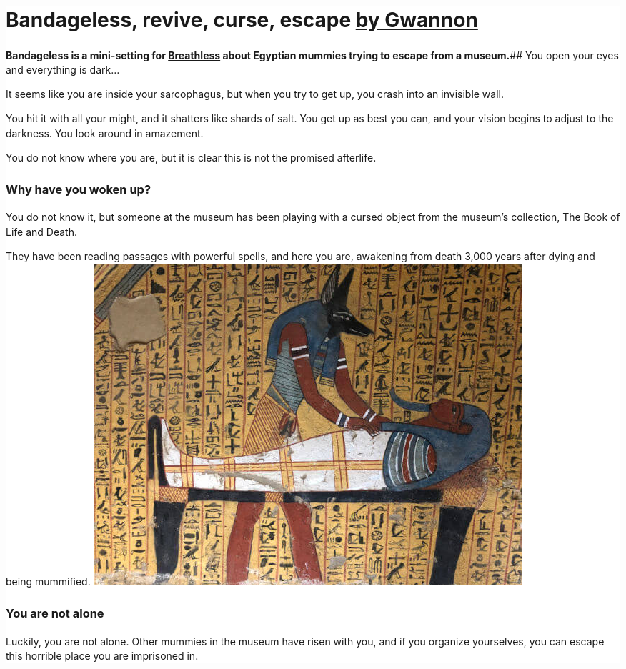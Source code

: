 

# Bandageless, revive, curse, escape [by Gwannon](https://gwannon.com/)

**Bandageless is a mini-setting for [Breathless](https://farirpgs.com/breathless/creator-kit) about Egyptian mummies trying to escape from a museum.**## You open your eyes and everything is dark…

It seems like you are inside your sarcophagus, but when you try to get up, you crash into an invisible wall.

You hit it with all your might, and it shatters like shards of salt. You get up as best you can, and your vision begins to adjust to the darkness. You look around in amazement.

You do not know where you are, but it is clear this is not the promised afterlife.

### Why have you woken up?

You do not know it, but someone at the museum has been playing with a cursed object from the museum’s collection, The Book of Life and Death.

They have been reading passages with powerful spells, and here you are, awakening from death 3,000 years after dying and being mummified.
[![Égypte, Al Qarana (nécropole thébaine), Deir el-Medina, Tombeau d’un ouvrier, Amennakht ou Nebenmaat - Marie Thérèse Hébert & Jean Robert Thibault](./images/anubis-tending-to-a-mummy-12664.jpg "Égypte, Al Qarana (nécropole thébaine), Deir el-Medina, Tombeau d'un ouvrier, Amennakht ou Nebenmaat - Marie Thérèse Hébert & Jean Robert Thibault")](https://www.flickr.com/photos/jrthibault/49992702476/in/album-72157714654737082/ "Égypte, Al Qarana (nécropole thébaine), Deir el-Medina, Tombeau d'un ouvrier, Amennakht ou Nebenmaat - Marie Thérèse Hébert & Jean Robert Thibault")

### You are not alone

Luckily, you are not alone. Other mummies in the museum have risen with you, and if you organize yourselves, you can escape this horrible place you are imprisoned in.
